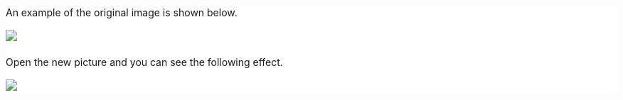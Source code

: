 An example of the original image is shown below.  

<img src="https://expvent.com.cn:1111/evfiles/v1/expvent/public/everai-documentation/sketch-mountains-input.jpg" width = "512" />

Open the new picture and you can see the following effect.  

<img src="https://expvent.com.cn:1111/evfiles/v1/expvent/public/everai-documentation/img2img-output.jpg" width = "512" />
